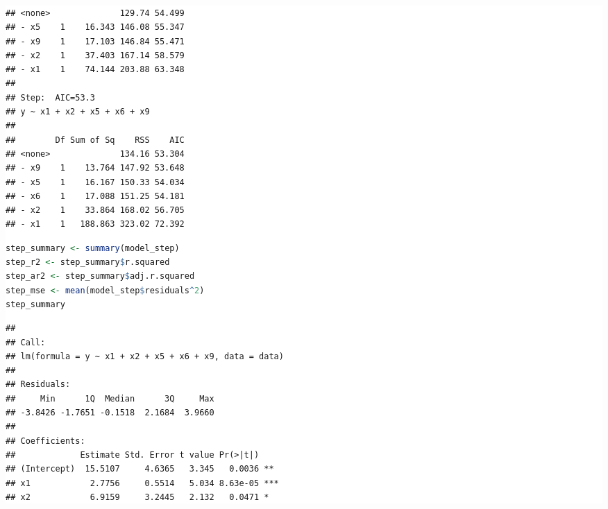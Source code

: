     ## <none>              129.74 54.499
    ## - x5    1    16.343 146.08 55.347
    ## - x9    1    17.103 146.84 55.471
    ## - x2    1    37.403 167.14 58.579
    ## - x1    1    74.144 203.88 63.348
    ## 
    ## Step:  AIC=53.3
    ## y ~ x1 + x2 + x5 + x6 + x9
    ## 
    ##        Df Sum of Sq    RSS    AIC
    ## <none>              134.16 53.304
    ## - x9    1    13.764 147.92 53.648
    ## - x5    1    16.167 150.33 54.034
    ## - x6    1    17.088 151.25 54.181
    ## - x2    1    33.864 168.02 56.705
    ## - x1    1   188.863 323.02 72.392

``` r
step_summary <- summary(model_step)
step_r2 <- step_summary$r.squared
step_ar2 <- step_summary$adj.r.squared
step_mse <- mean(model_step$residuals^2)
step_summary
```

    ## 
    ## Call:
    ## lm(formula = y ~ x1 + x2 + x5 + x6 + x9, data = data)
    ## 
    ## Residuals:
    ##     Min      1Q  Median      3Q     Max 
    ## -3.8426 -1.7651 -0.1518  2.1684  3.9660 
    ## 
    ## Coefficients:
    ##             Estimate Std. Error t value Pr(>|t|)    
    ## (Intercept)  15.5107     4.6365   3.345   0.0036 ** 
    ## x1            2.7756     0.5514   5.034 8.63e-05 ***
    ## x2            6.9159     3.2445   2.132   0.0471 *  